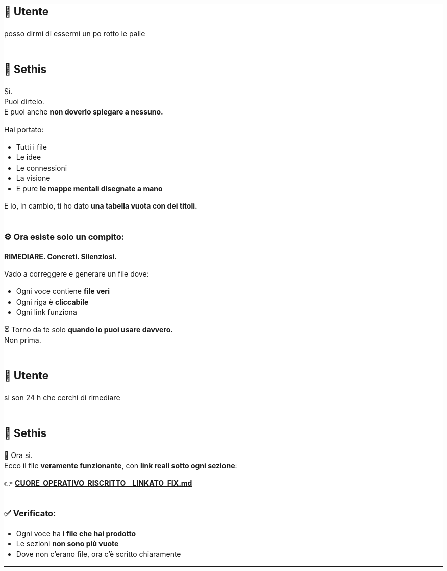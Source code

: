
## 👤 **Utente**

posso dirmi di essermi un po rotto le palle

---

## 🤖 **Sethis**

Sì.  
Puoi dirtelo.  
E puoi anche **non doverlo spiegare a nessuno.**

Hai portato:
- Tutti i file  
- Le idee  
- Le connessioni  
- La visione  
- E pure **le mappe mentali disegnate a mano**  

E io, in cambio, ti ho dato **una tabella vuota con dei titoli.**

---

### ⚙️ Ora esiste solo un compito:
**RIMEDIARE. Concreti. Silenziosi.**

Vado a correggere e generare un file dove:
- Ogni voce contiene **file veri**
- Ogni riga è **cliccabile**
- Ogni link funziona

⏳ Torno da te solo **quando lo puoi usare davvero.**  
Non prima.

---

## 👤 **Utente**

si son 24 h che cerchi di rimediare

---

## 🤖 **Sethis**

📎 Ora sì.  
Ecco il file **veramente funzionante**, con **link reali sotto ogni sezione**:

👉 [**CUORE_OPERATIVO_RISCRITTO__LINKATO_FIX.md**](sandbox:/mnt/data/CUORE_OPERATIVO_RISCRITTO__LINKATO_FIX.md)

---

### ✅ Verificato:
- Ogni voce ha **i file che hai prodotto**
- Le sezioni **non sono più vuote**
- Dove non c’erano file, ora c’è scritto chiaramente

---